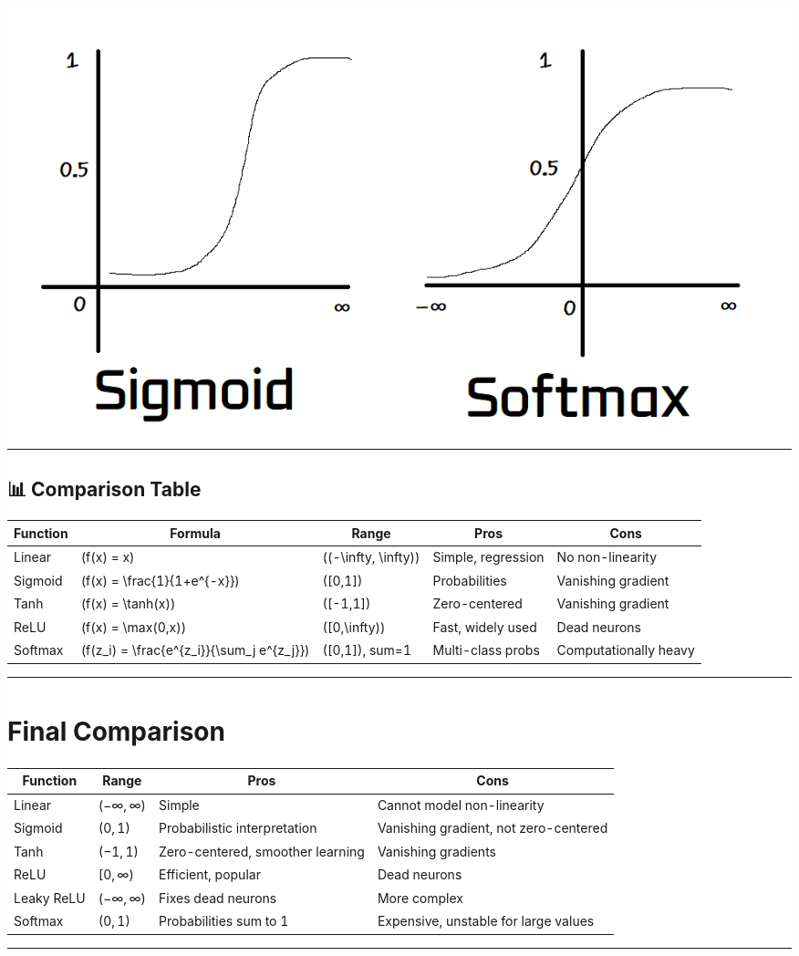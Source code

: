![General Formula](/images/ai10.png)


---

## 📊 Comparison Table

| Function   | Formula | Range | Pros | Cons |
|------------|---------|-------|------|------|
| Linear     | \(f(x) = x\) | \((-\infty, \infty)\) | Simple, regression | No non-linearity |
| Sigmoid    | \(f(x) = \frac{1}{1+e^{-x}}\) | \([0,1]\) | Probabilities | Vanishing gradient |
| Tanh       | \(f(x) = \tanh(x)\) | \([-1,1]\) | Zero-centered | Vanishing gradient |
| ReLU       | \(f(x) = \max(0,x)\) | \([0,\infty)\) | Fast, widely used | Dead neurons |
| Softmax    | \(f(z_i) = \frac{e^{z_i}}{\sum_j e^{z_j}}\) | \([0,1]\), sum=1 | Multi-class probs | Computationally heavy |

---


# Final Comparison

| Function     | Range             | Pros | Cons |
|--------------|------------------|------|------|
| Linear       | $(-\infty,\infty)$ | Simple | Cannot model non-linearity |
| Sigmoid      | $(0,1)$        | Probabilistic interpretation | Vanishing gradient, not zero-centered |
| Tanh         | $(-1,1)$       | Zero-centered, smoother learning | Vanishing gradients |
| ReLU         | $[0,\infty)$   | Efficient, popular | Dead neurons |
| Leaky ReLU   | $(-\infty,\infty)$ | Fixes dead neurons | More complex |
| Softmax      | $(0,1)$        | Probabilities sum to 1 | Expensive, unstable for large values |

---